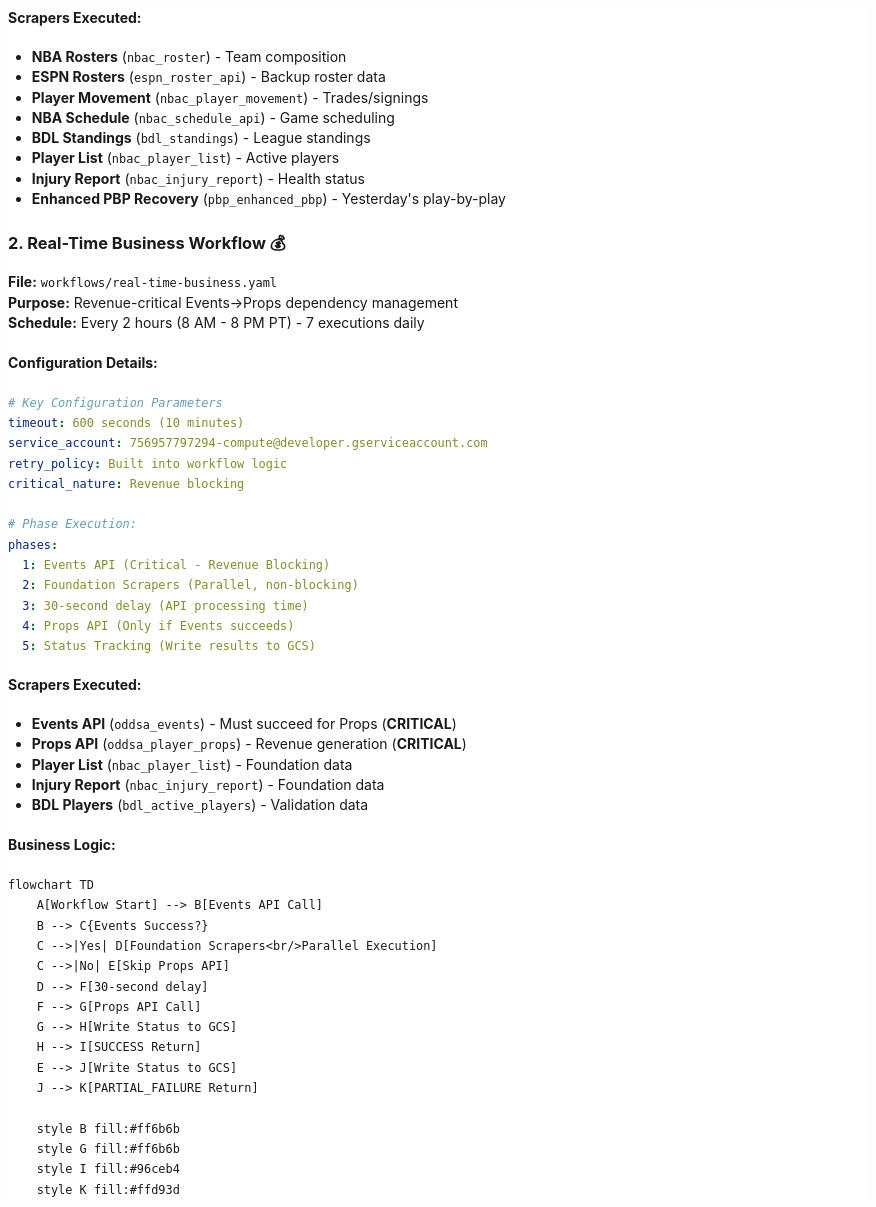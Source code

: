 #### **Scrapers Executed:**
- **NBA Rosters** (`nbac_roster`) - Team composition
- **ESPN Rosters** (`espn_roster_api`) - Backup roster data  
- **Player Movement** (`nbac_player_movement`) - Trades/signings
- **NBA Schedule** (`nbac_schedule_api`) - Game scheduling
- **BDL Standings** (`bdl_standings`) - League standings
- **Player List** (`nbac_player_list`) - Active players
- **Injury Report** (`nbac_injury_report`) - Health status
- **Enhanced PBP Recovery** (`pbp_enhanced_pbp`) - Yesterday's play-by-play

### **2. Real-Time Business Workflow** 💰
**File:** `workflows/real-time-business.yaml`  
**Purpose:** Revenue-critical Events→Props dependency management  
**Schedule:** Every 2 hours (8 AM - 8 PM PT) - 7 executions daily

#### **Configuration Details:**
```yaml
# Key Configuration Parameters
timeout: 600 seconds (10 minutes)
service_account: 756957797294-compute@developer.gserviceaccount.com
retry_policy: Built into workflow logic
critical_nature: Revenue blocking

# Phase Execution:
phases:
  1: Events API (Critical - Revenue Blocking)
  2: Foundation Scrapers (Parallel, non-blocking)
  3: 30-second delay (API processing time)
  4: Props API (Only if Events succeeds)
  5: Status Tracking (Write results to GCS)
```

#### **Scrapers Executed:**
- **Events API** (`oddsa_events`) - Must succeed for Props (**CRITICAL**)
- **Props API** (`oddsa_player_props`) - Revenue generation (**CRITICAL**)
- **Player List** (`nbac_player_list`) - Foundation data
- **Injury Report** (`nbac_injury_report`) - Foundation data  
- **BDL Players** (`bdl_active_players`) - Validation data

#### **Business Logic:**
```mermaid
flowchart TD
    A[Workflow Start] --> B[Events API Call]
    B --> C{Events Success?}
    C -->|Yes| D[Foundation Scrapers<br/>Parallel Execution]
    C -->|No| E[Skip Props API]
    D --> F[30-second delay]
    F --> G[Props API Call]
    G --> H[Write Status to GCS]
    H --> I[SUCCESS Return]
    E --> J[Write Status to GCS]
    J --> K[PARTIAL_FAILURE Return]
    
    style B fill:#ff6b6b
    style G fill:#ff6b6b
    style I fill:#96ceb4
    style K fill:#ffd93d
```
